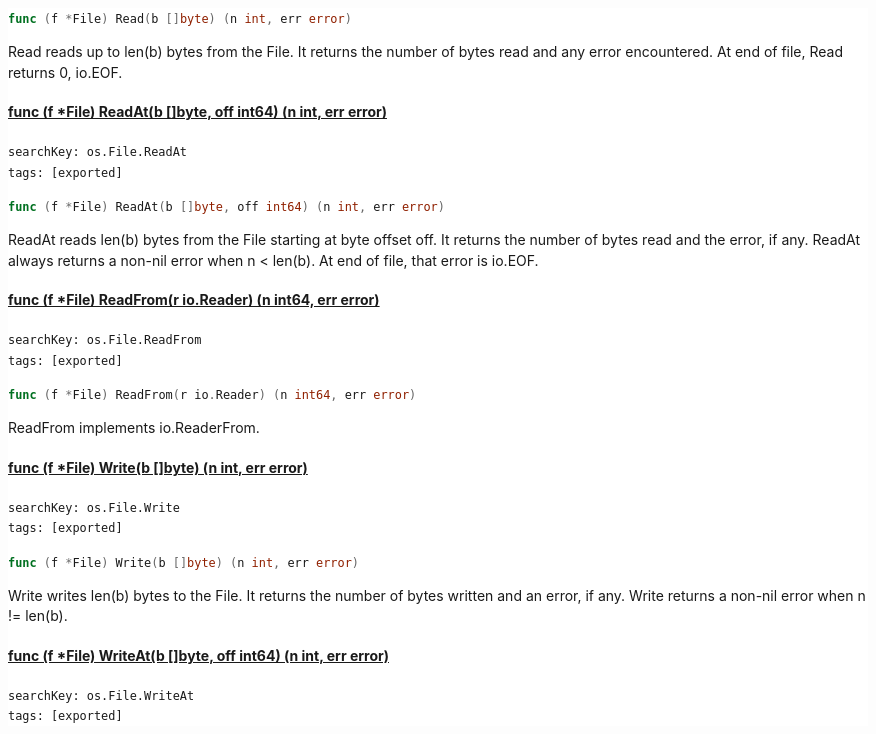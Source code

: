 ```Go
func (f *File) Read(b []byte) (n int, err error)
```

Read reads up to len(b) bytes from the File. It returns the number of bytes read and any error encountered. At end of file, Read returns 0, io.EOF. 

#### <a id="File.ReadAt" href="#File.ReadAt">func (f *File) ReadAt(b []byte, off int64) (n int, err error)</a>

```
searchKey: os.File.ReadAt
tags: [exported]
```

```Go
func (f *File) ReadAt(b []byte, off int64) (n int, err error)
```

ReadAt reads len(b) bytes from the File starting at byte offset off. It returns the number of bytes read and the error, if any. ReadAt always returns a non-nil error when n < len(b). At end of file, that error is io.EOF. 

#### <a id="File.ReadFrom" href="#File.ReadFrom">func (f *File) ReadFrom(r io.Reader) (n int64, err error)</a>

```
searchKey: os.File.ReadFrom
tags: [exported]
```

```Go
func (f *File) ReadFrom(r io.Reader) (n int64, err error)
```

ReadFrom implements io.ReaderFrom. 

#### <a id="File.Write" href="#File.Write">func (f *File) Write(b []byte) (n int, err error)</a>

```
searchKey: os.File.Write
tags: [exported]
```

```Go
func (f *File) Write(b []byte) (n int, err error)
```

Write writes len(b) bytes to the File. It returns the number of bytes written and an error, if any. Write returns a non-nil error when n != len(b). 

#### <a id="File.WriteAt" href="#File.WriteAt">func (f *File) WriteAt(b []byte, off int64) (n int, err error)</a>

```
searchKey: os.File.WriteAt
tags: [exported]
```
